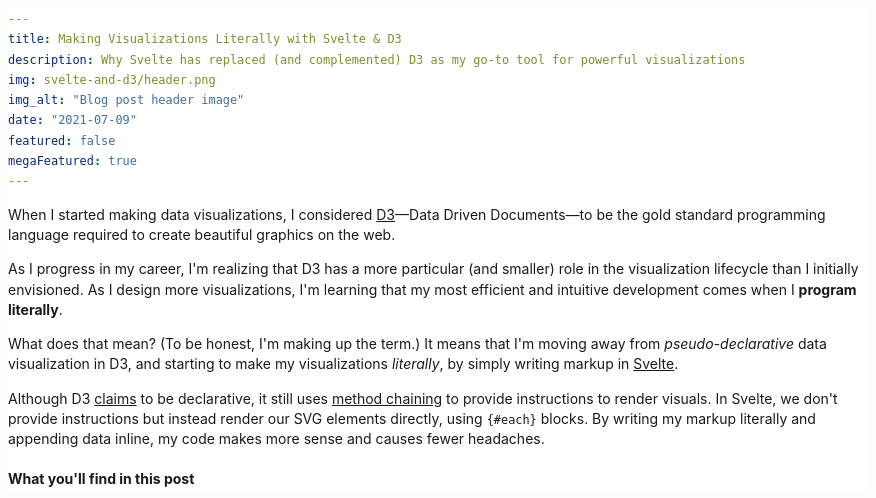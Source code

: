 ```yaml
---
title: Making Visualizations Literally with Svelte & D3
description: Why Svelte has replaced (and complemented) D3 as my go-to tool for powerful visualizations
img: svelte-and-d3/header.png
img_alt: "Blog post header image"
date: "2021-07-09"
featured: false
megaFeatured: true
---
```


<style>
html {
    scroll-behavior: smooth;
}

svg {
  width: 100%;
  margin: 0.5rem 0 1.5rem 0;
  box-shadow: 2px 2px 5px 1px rgb(var(--primary-off));
  border-radius: 6px;
}

rect {
  width: 100%; 
  height: 100%;
  fill: rgb(var(--primary), .5);
}

circle {
  cursor: crosshair;
}
</style>

When I started making data visualizations, I considered [D3](https://d3js.org/)—Data Driven Documents—to be the gold standard programming language required to create beautiful graphics on the web.

As I progress in my career, I'm realizing that D3 has a more particular (and smaller) role in the visualization lifecycle than I initially envisioned. As I design more visualizations, I'm learning that my most efficient and intuitive development comes when I **program literally**. 

What does that mean? (To be honest, I'm making up the term.) It means that I'm moving away from *pseudo-declarative* data visualization in D3, and starting to make my visualizations *literally*, by simply writing markup in [Svelte](https://svelte.dev/). 

Although D3 [claims](https://d3js.org/#selections) to be declarative, it still uses [method chaining](https://www.carlosrendon.me/unfinished_d3_book/d3_method_chaining.html) to provide instructions to render visuals. In Svelte, we don't provide instructions but instead render our SVG elements directly, using `{#each}` blocks. By writing my markup literally and appending data inline, my code makes more sense and causes fewer headaches.

#### What you'll find in this post 
